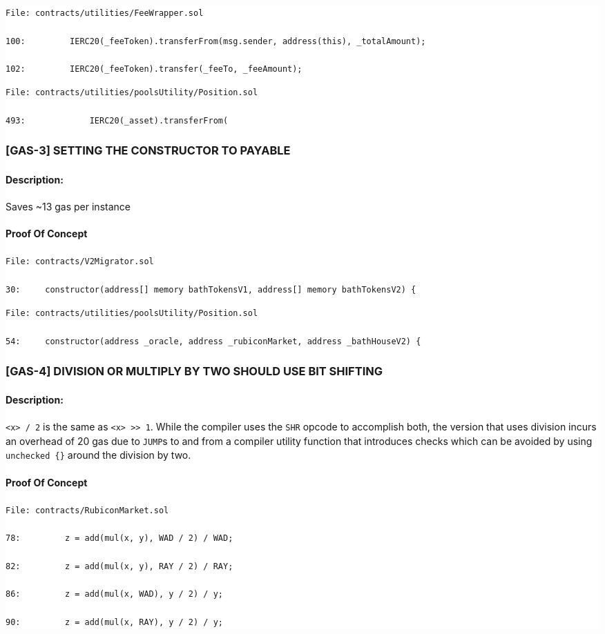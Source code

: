 ```solidity
File: contracts/utilities/FeeWrapper.sol

100:         IERC20(_feeToken).transferFrom(msg.sender, address(this), _totalAmount);

102:         IERC20(_feeToken).transfer(_feeTo, _feeAmount);

```

```solidity
File: contracts/utilities/poolsUtility/Position.sol

493:             IERC20(_asset).transferFrom(

```

### [GAS-3] SETTING THE CONSTRUCTOR TO PAYABLE

#### Description:

Saves ~13 gas per instance

#### **Proof Of Concept**

```solidity
File: contracts/V2Migrator.sol

30:     constructor(address[] memory bathTokensV1, address[] memory bathTokensV2) {

```

```solidity
File: contracts/utilities/poolsUtility/Position.sol

54:     constructor(address _oracle, address _rubiconMarket, address _bathHouseV2) {

```

### [GAS-4] DIVISION OR MULTIPLY BY TWO SHOULD USE BIT SHIFTING

#### Description:

`<x> / 2` is the same as `<x> >> 1`. While the compiler uses the `SHR` opcode to accomplish both, the version that uses division incurs an overhead of 20 gas due to `JUMP`s to and from a compiler utility function that introduces checks which can be avoided by using `unchecked {}` around the division by two.

#### **Proof Of Concept**

```solidity
File: contracts/RubiconMarket.sol

78:         z = add(mul(x, y), WAD / 2) / WAD;

82:         z = add(mul(x, y), RAY / 2) / RAY;

86:         z = add(mul(x, WAD), y / 2) / y;

90:         z = add(mul(x, RAY), y / 2) / y;

```
